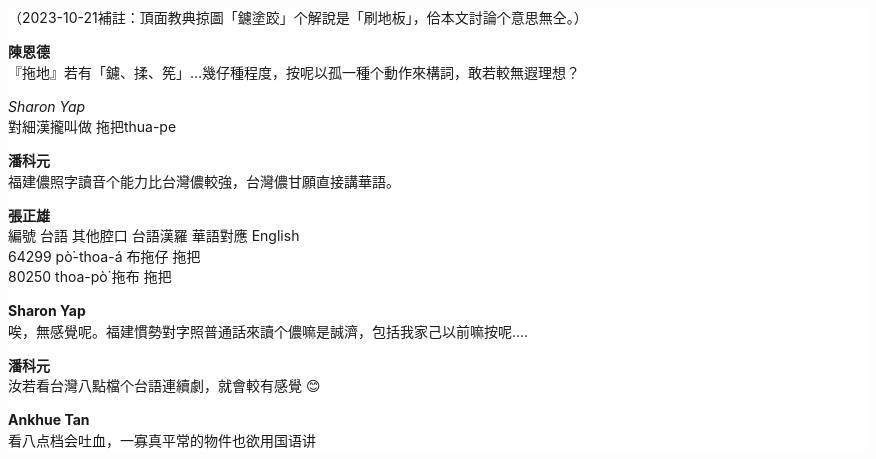 （2023-10-21補註：頂面教典掠圖「鑢塗跤」个解說是「刷地板」，佮本文討論个意思無仝。）

**陳恩德**  
『拖地』若有「鑢、揉、筅」…幾仔種程度，按呢以孤一種个動作來構詞，敢若較無遐理想？

*Sharon Yap*  
對細漢攏叫做 拖把thua-pe

**潘科元**  
福建儂照字讀音个能力比台灣儂較強，台灣儂甘願直接講華語。

**張正雄**  
編號 台語 其他腔口 台語漢羅 華語對應 English  
64299 pò͘-thoa-á 布拖仔 拖把  
80250 thoa-pò͘ 拖布 拖把

**Sharon Yap**  
唉，無感覺呢。福建慣勢對字照普通話來讀个儂嘛是誠濟，包括我家己以前嘛按呢....

**潘科元**  
汝若看台灣八點檔个台語連續劇，就會較有感覺 😊

**Ankhue Tan**  
看八点档会吐血，一寡真平常的物件也欲用国语讲
